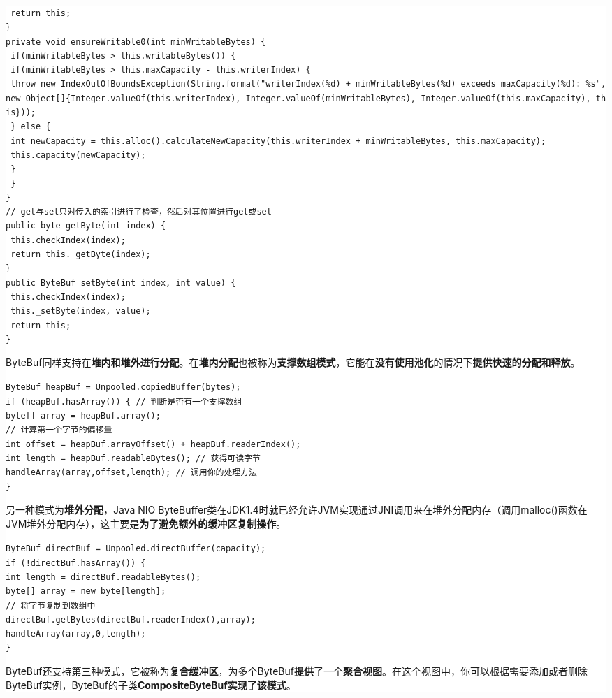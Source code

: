 ````
 return this;
}
private void ensureWritable0(int minWritableBytes) {
 if(minWritableBytes > this.writableBytes()) {
 if(minWritableBytes > this.maxCapacity - this.writerIndex) {
 throw new IndexOutOfBoundsException(String.format("writerIndex(%d) + minWritableBytes(%d) exceeds maxCapacity(%d): %s", new Object[]{Integer.valueOf(this.writerIndex), Integer.valueOf(minWritableBytes), Integer.valueOf(this.maxCapacity), this}));
 } else {
 int newCapacity = this.alloc().calculateNewCapacity(this.writerIndex + minWritableBytes, this.maxCapacity);
 this.capacity(newCapacity);
 }
 }
}
// get与set只对传入的索引进行了检查，然后对其位置进行get或set
public byte getByte(int index) {
 this.checkIndex(index);
 return this._getByte(index);
}
public ByteBuf setByte(int index, int value) {
 this.checkIndex(index);
 this._setByte(index, value);
 return this;
}
````
ByteBuf同样支持在**堆内和堆外进行分配**。在**堆内分配**也被称为**支撑数组模式**，它能在**没有使用池化**的情况下**提供快速的分配和释放**。
````
ByteBuf heapBuf = Unpooled.copiedBuffer(bytes);
if (heapBuf.hasArray()) { // 判断是否有一个支撑数组
byte[] array = heapBuf.array();
// 计算第一个字节的偏移量
int offset = heapBuf.arrayOffset() + heapBuf.readerIndex();
int length = heapBuf.readableBytes(); // 获得可读字节
handleArray(array,offset,length); // 调用你的处理方法
}
````

另一种模式为**堆外分配**，Java NIO ByteBuffer类在JDK1.4时就已经允许JVM实现通过JNI调用来在堆外分配内存（调用malloc()函数在JVM堆外分配内存），这主要是**为了避免额外的缓冲区复制操作**。
````
ByteBuf directBuf = Unpooled.directBuffer(capacity);
if (!directBuf.hasArray()) {
int length = directBuf.readableBytes();
byte[] array = new byte[length];
// 将字节复制到数组中
directBuf.getBytes(directBuf.readerIndex(),array);
handleArray(array,0,length);
}
````

ByteBuf还支持第三种模式，它被称为**复合缓冲区**，为多个ByteBuf**提供**了一个**聚合视图**。在这个视图中，你可以根据需要添加或者删除ByteBuf实例，ByteBuf的子类**CompositeByteBuf实现了该模式**。
